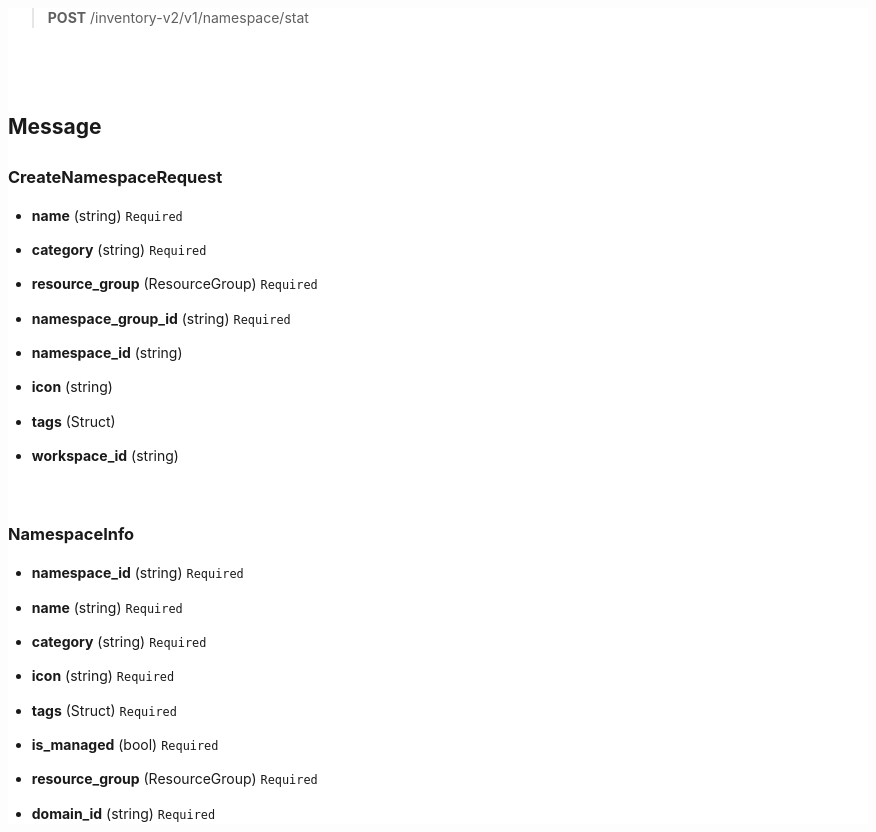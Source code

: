 

> **POST** /inventory-v2/v1/namespace/stat
>






    


<br>
<br>

## Message



### CreateNamespaceRequest
* **name** (string)   `Required` 

    
* **category** (string)   `Required` 

    
* **resource_group** (ResourceGroup)   `Required` 

    
* **namespace_group_id** (string)   `Required` 

    
* **namespace_id** (string)  

    
* **icon** (string)  

    
* **tags** (Struct)  

    
* **workspace_id** (string)  

    <br>

### NamespaceInfo
* **namespace_id** (string)   `Required` 

    
* **name** (string)   `Required` 

    
* **category** (string)   `Required` 

    
* **icon** (string)   `Required` 

    
* **tags** (Struct)   `Required` 

    
* **is_managed** (bool)   `Required` 

    
* **resource_group** (ResourceGroup)   `Required` 

    
* **domain_id** (string)   `Required` 
